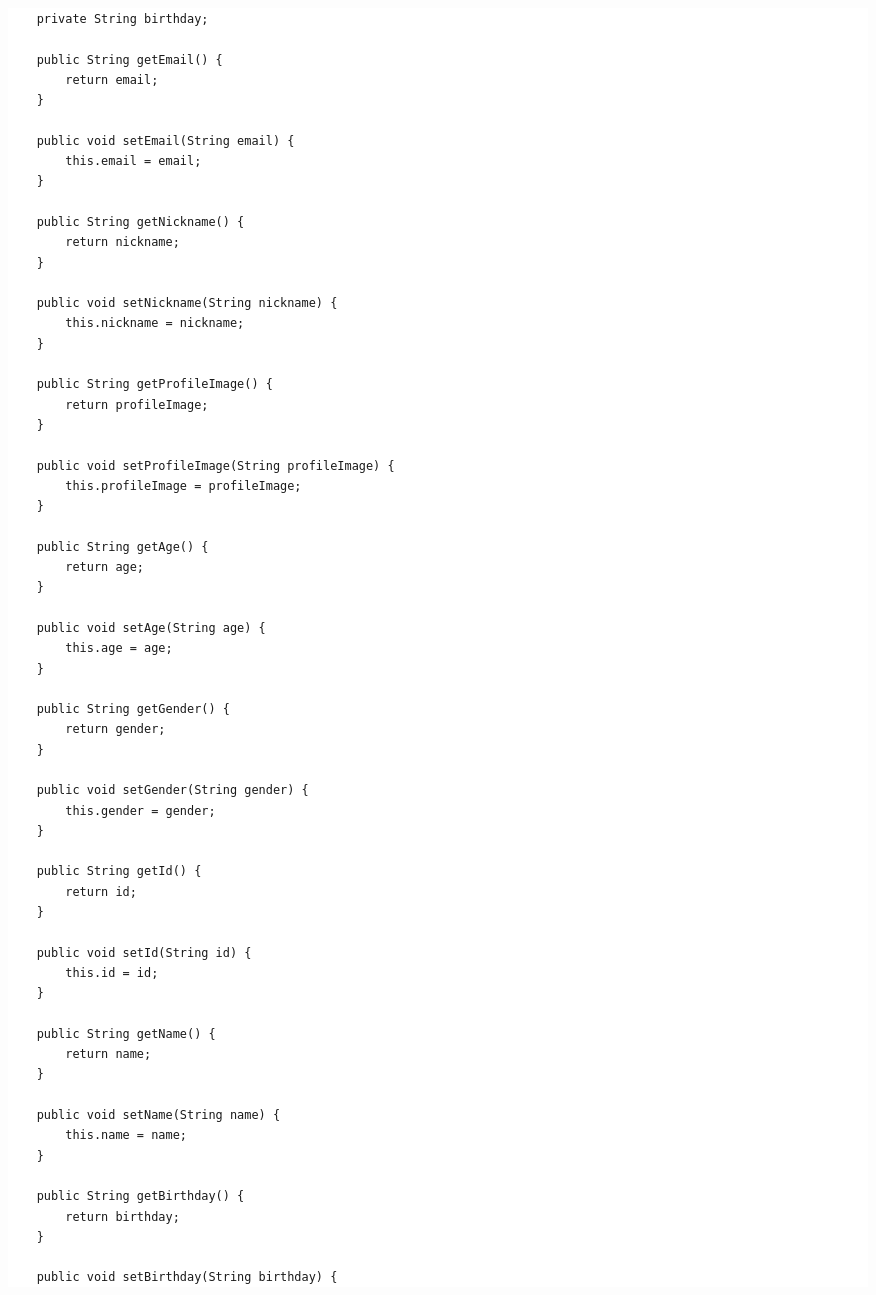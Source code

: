 ```
    private String birthday;

    public String getEmail() {
        return email;
    }

    public void setEmail(String email) {
        this.email = email;
    }

    public String getNickname() {
        return nickname;
    }

    public void setNickname(String nickname) {
        this.nickname = nickname;
    }

    public String getProfileImage() {
        return profileImage;
    }

    public void setProfileImage(String profileImage) {
        this.profileImage = profileImage;
    }

    public String getAge() {
        return age;
    }

    public void setAge(String age) {
        this.age = age;
    }

    public String getGender() {
        return gender;
    }

    public void setGender(String gender) {
        this.gender = gender;
    }

    public String getId() {
        return id;
    }

    public void setId(String id) {
        this.id = id;
    }

    public String getName() {
        return name;
    }

    public void setName(String name) {
        this.name = name;
    }

    public String getBirthday() {
        return birthday;
    }

    public void setBirthday(String birthday) {
```